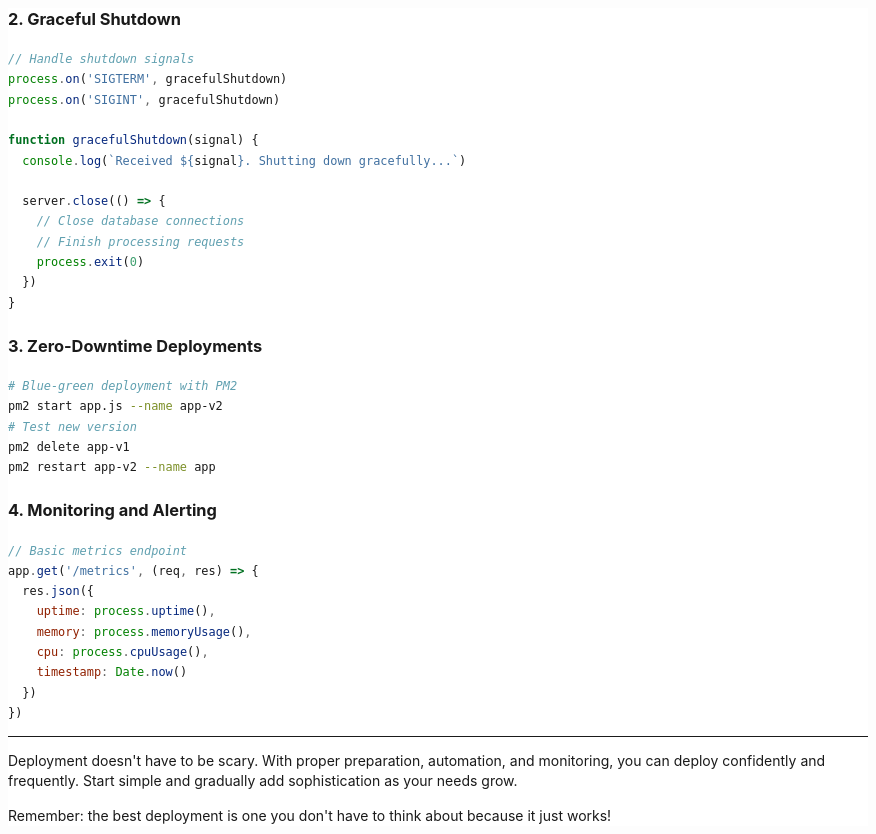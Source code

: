 ### 2. Graceful Shutdown
```javascript
// Handle shutdown signals
process.on('SIGTERM', gracefulShutdown)
process.on('SIGINT', gracefulShutdown)

function gracefulShutdown(signal) {
  console.log(`Received ${signal}. Shutting down gracefully...`)
  
  server.close(() => {
    // Close database connections
    // Finish processing requests
    process.exit(0)
  })
}
```

### 3. Zero-Downtime Deployments
```bash
# Blue-green deployment with PM2
pm2 start app.js --name app-v2
# Test new version
pm2 delete app-v1
pm2 restart app-v2 --name app
```

### 4. Monitoring and Alerting
```javascript
// Basic metrics endpoint
app.get('/metrics', (req, res) => {
  res.json({
    uptime: process.uptime(),
    memory: process.memoryUsage(),
    cpu: process.cpuUsage(),
    timestamp: Date.now()
  })
})
```

---

Deployment doesn't have to be scary. With proper preparation, automation, and monitoring, you can deploy confidently and frequently. Start simple and gradually add sophistication as your needs grow.

Remember: the best deployment is one you don't have to think about because it just works!


